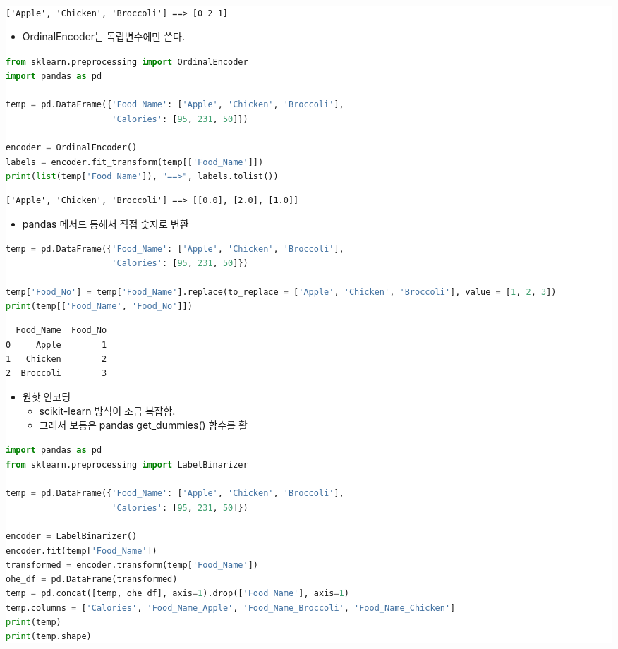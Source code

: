     ['Apple', 'Chicken', 'Broccoli'] ==> [0 2 1]
    

- OrdinalEncoder는 독립변수에만 쓴다. 


```python
from sklearn.preprocessing import OrdinalEncoder
import pandas as pd

temp = pd.DataFrame({'Food_Name': ['Apple', 'Chicken', 'Broccoli'], 
                     'Calories': [95, 231, 50]})

encoder = OrdinalEncoder()
labels = encoder.fit_transform(temp[['Food_Name']])
print(list(temp['Food_Name']), "==>", labels.tolist())
```

    ['Apple', 'Chicken', 'Broccoli'] ==> [[0.0], [2.0], [1.0]]
    

- pandas 메서드 통해서 직접 숫자로 변환


```python
temp = pd.DataFrame({'Food_Name': ['Apple', 'Chicken', 'Broccoli'], 
                     'Calories': [95, 231, 50]})

temp['Food_No'] = temp['Food_Name'].replace(to_replace = ['Apple', 'Chicken', 'Broccoli'], value = [1, 2, 3])
print(temp[['Food_Name', 'Food_No']])
```

      Food_Name  Food_No
    0     Apple        1
    1   Chicken        2
    2  Broccoli        3
    

- 원핫 인코딩
    + scikit-learn 방식이 조금 복잡함. 
    + 그래서 보통은 pandas get_dummies() 함수를 활


```python
import pandas as pd
from sklearn.preprocessing import LabelBinarizer

temp = pd.DataFrame({'Food_Name': ['Apple', 'Chicken', 'Broccoli'], 
                     'Calories': [95, 231, 50]})

encoder = LabelBinarizer()
encoder.fit(temp['Food_Name'])
transformed = encoder.transform(temp['Food_Name'])
ohe_df = pd.DataFrame(transformed)
temp = pd.concat([temp, ohe_df], axis=1).drop(['Food_Name'], axis=1)
temp.columns = ['Calories', 'Food_Name_Apple', 'Food_Name_Broccoli', 'Food_Name_Chicken']
print(temp)
print(temp.shape)
```
